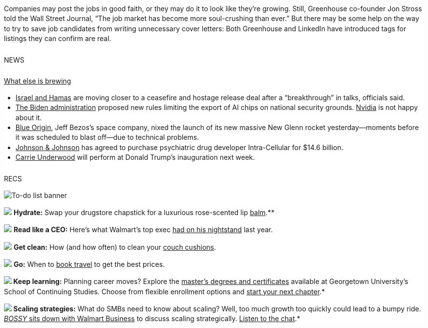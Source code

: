 Companies may post the jobs in good faith, or they may do it to look like they’re growing. Still, Greenhouse co-founder Jon Stross told the Wall Street Journal, “The job market has become more soul-crushing than ever.” But there may be some help on the way to try to save job candidates from writing unnecessary cover letters: Both Greenhouse and LinkedIn have introduced tags for listings they can confirm are real.

##### 
NEWS

### 
[What else is brewing](#)

* [Israel and Hamas](https://links.morningbrew.com/c/u4j?mblid=e3485243a47f&mbcid=38182578.4104698&mid=55ab9c4c00053927cd05204998094c31&mbuuid=PqBAe5c1bS3tvTDfxEgD98b1) are moving closer to a ceasefire and hostage release deal after a “breakthrough” in talks, officials said.
* [The Biden administration](https://links.morningbrew.com/c/u4h?mblid=b245374169e2&mbcid=38182578.4104698&mid=55ab9c4c00053927cd05204998094c31&mbuuid=PqBAe5c1bS3tvTDfxEgD98b1) proposed new rules limiting the export of AI chips on national security grounds. [Nvidia](https://links.morningbrew.com/c/u4i?mblid=55ee1e88d6bb&mbcid=38182578.4104698&mid=55ab9c4c00053927cd05204998094c31&mbuuid=PqBAe5c1bS3tvTDfxEgD98b1) is not happy about it.
* [Blue Origin](https://links.morningbrew.com/c/u4k?mblid=2dcaef4ec50a&mbcid=38182578.4104698&mid=55ab9c4c00053927cd05204998094c31&mbuuid=PqBAe5c1bS3tvTDfxEgD98b1), Jeff Bezos’s space company, nixed the launch of its new massive New Glenn rocket yesterday—moments before it was scheduled to blast off—due to technical problems.
* [Johnson & Johnson](https://links.morningbrew.com/c/u4l?mblid=5f044972c2fe&mbcid=38182578.4104698&mid=55ab9c4c00053927cd05204998094c31&mbuuid=PqBAe5c1bS3tvTDfxEgD98b1) has agreed to purchase psychiatric drug developer Intra-Cellular for $14.6 billion.
* [Carrie Underwood](https://links.morningbrew.com/c/u4m?mblid=bfe14447ef13&mbcid=38182578.4104698&mid=55ab9c4c00053927cd05204998094c31&mbuuid=PqBAe5c1bS3tvTDfxEgD98b1) will perform at Donald Trump’s inauguration next week.

##### 
RECS

![To-do list banner](https://cdn.sanity.io/images/bl383u0v/production/762cbc4c673b8613a0de1bf6711a4fc25276f7a4-1350x330.png?w=668&q=70&auto=format)

![](https://em-content.zobj.net/thumbs/120/apple/237/white-heavy-check-mark_2705.png) **Hydrate:** Swap your drugstore chapstick for a luxurious rose-scented lip [balm](https://links.morningbrew.com/c/u4n?mblid=14cba7dd01d4&mbcid=38182578.4104698&mid=55ab9c4c00053927cd05204998094c31&mbuuid=PqBAe5c1bS3tvTDfxEgD98b1).\*\*

![](https://em-content.zobj.net/thumbs/120/apple/237/white-heavy-check-mark_2705.png) **Read like a CEO:** Here’s what Walmart’s top exec [had on his nightstand](https://links.morningbrew.com/c/u4o?mblid=2b69372bb61f&mbcid=38182578.4104698&mid=55ab9c4c00053927cd05204998094c31&mbuuid=PqBAe5c1bS3tvTDfxEgD98b1) last year.

![](https://em-content.zobj.net/thumbs/120/apple/237/white-heavy-check-mark_2705.png) **Get clean:** How (and how often) to clean your [couch cushions](https://links.morningbrew.com/c/u4p?mblid=afb0ac77c82d&mbcid=38182578.4104698&mid=55ab9c4c00053927cd05204998094c31&mbuuid=PqBAe5c1bS3tvTDfxEgD98b1).

![](https://em-content.zobj.net/thumbs/120/apple/237/white-heavy-check-mark_2705.png) **Go:** When to [book travel](https://links.morningbrew.com/c/u4q?mblid=abfd1e26f883&mbcid=38182578.4104698&mid=55ab9c4c00053927cd05204998094c31&mbuuid=PqBAe5c1bS3tvTDfxEgD98b1) to get the best prices.

**![](https://em-content.zobj.net/thumbs/120/apple/237/white-heavy-check-mark_2705.png) Keep learning:** Planning career moves? Explore the [master’s degrees and certificates](https://links.morningbrew.com/c/u29?mblid=b6a14afbfe2f&mbcid=38182578.4104698&mid=55ab9c4c00053927cd05204998094c31&mbuuid=PqBAe5c1bS3tvTDfxEgD98b1) available at Georgetown University’s School of Continuing Studies. Choose from flexible enrollment options and [start your next chapter](https://links.morningbrew.com/c/u29?mblid=518ef18e720d&mbcid=38182578.4104698&mid=55ab9c4c00053927cd05204998094c31&mbuuid=PqBAe5c1bS3tvTDfxEgD98b1).\*

**![](https://em-content.zobj.net/thumbs/120/apple/237/white-heavy-check-mark_2705.png) Scaling strategies:** What do SMBs need to know about scaling? Well, too much growth too quickly could lead to a bumpy ride. [*BOSSY* sits down with Walmart Business](https://links.morningbrew.com/c/u2a?mblid=eb4f60a75fcd&mbcid=38182578.4104698&mid=55ab9c4c00053927cd05204998094c31&mbuuid=PqBAe5c1bS3tvTDfxEgD98b1) to discuss scaling strategically. [Listen to the chat](https://links.morningbrew.com/c/u2a?mblid=9a28f8ff2f4a&mbcid=38182578.4104698&mid=55ab9c4c00053927cd05204998094c31&mbuuid=PqBAe5c1bS3tvTDfxEgD98b1).\*
